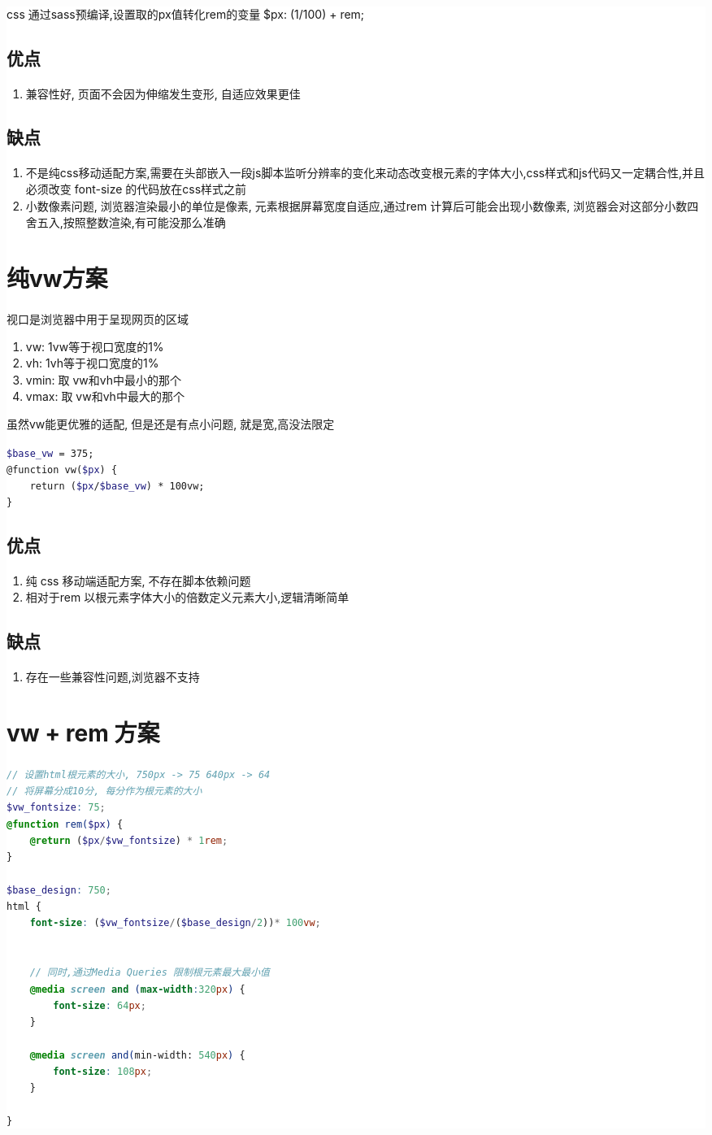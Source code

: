 css 通过sass预编译,设置取的px值转化rem的变量 $px: (1/100) + rem;

## 优点

1. 兼容性好, 页面不会因为伸缩发生变形, 自适应效果更佳

## 缺点

1. 不是纯css移动适配方案,需要在头部嵌入一段js脚本监听分辨率的变化来动态改变根元素的字体大小,css样式和js代码又一定耦合性,并且必须改变 font-size 的代码放在css样式之前
2. 小数像素问题, 浏览器渲染最小的单位是像素, 元素根据屏幕宽度自适应,通过rem 计算后可能会出现小数像素, 浏览器会对这部分小数四舍五入,按照整数渲染,有可能没那么准确
   
# 纯vw方案

视口是浏览器中用于呈现网页的区域

1. vw: 1vw等于视口宽度的1%
2. vh: 1vh等于视口宽度的1%
3. vmin: 取 vw和vh中最小的那个
4. vmax: 取 vw和vh中最大的那个

虽然vw能更优雅的适配, 但是还是有点小问题, 就是宽,高没法限定

```scss
$base_vw = 375;
@function vw($px) {
    return ($px/$base_vw) * 100vw;
}
```

## 优点

1. 纯 css 移动端适配方案, 不存在脚本依赖问题
2. 相对于rem 以根元素字体大小的倍数定义元素大小,逻辑清晰简单

## 缺点

1. 存在一些兼容性问题,浏览器不支持

# vw + rem 方案

```scss
// 设置html根元素的大小, 750px -> 75 640px -> 64
// 将屏幕分成10分, 每分作为根元素的大小
$vw_fontsize: 75;
@function rem($px) {
    @return ($px/$vw_fontsize) * 1rem;
}

$base_design: 750;
html {
    font-size: ($vw_fontsize/($base_design/2))* 100vw;
    

    // 同时,通过Media Queries 限制根元素最大最小值
    @media screen and (max-width:320px) {
        font-size: 64px;
    }

    @media screen and(min-width: 540px) {
        font-size: 108px;
    }

}
```